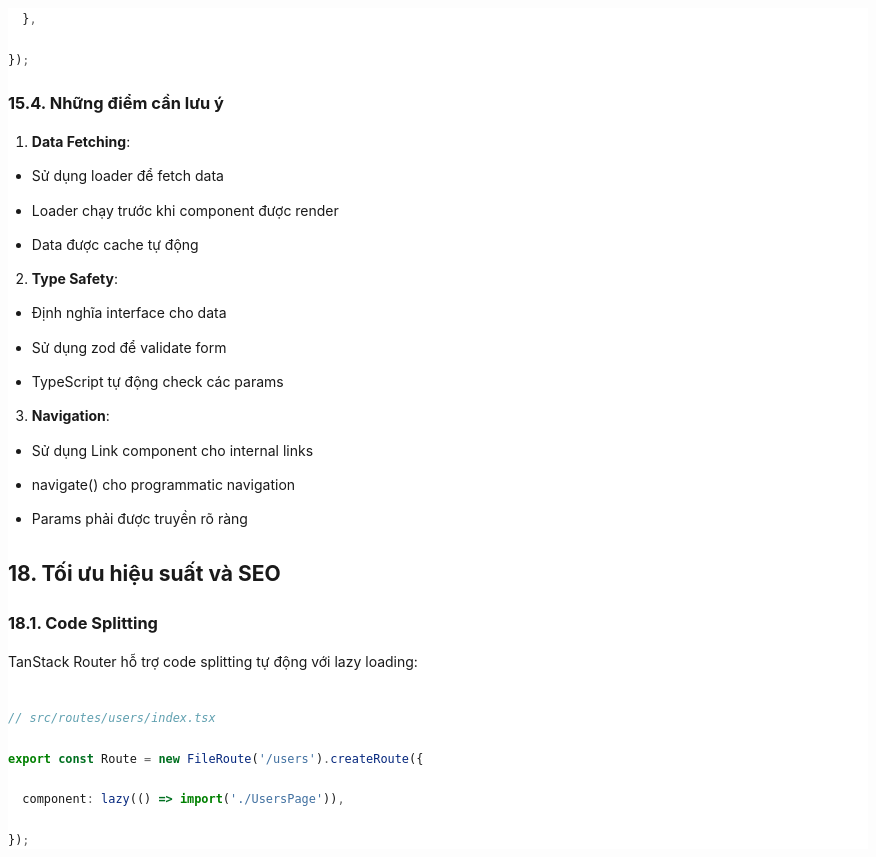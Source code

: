 ```typescript
  },

});

```



### 15.4. Những điểm cần lưu ý



1. **Data Fetching**:

- Sử dụng loader để fetch data

- Loader chạy trước khi component được render

- Data được cache tự động



2. **Type Safety**:

- Định nghĩa interface cho data

- Sử dụng zod để validate form

- TypeScript tự động check các params



3. **Navigation**:

- Sử dụng Link component cho internal links

- navigate() cho programmatic navigation

- Params phải được truyền rõ ràng


## 18. Tối ưu hiệu suất và SEO



### 18.1. Code Splitting



TanStack Router hỗ trợ code splitting tự động với lazy loading:



```typescript

// src/routes/users/index.tsx

export const Route = new FileRoute('/users').createRoute({

  component: lazy(() => import('./UsersPage')),

});

```
